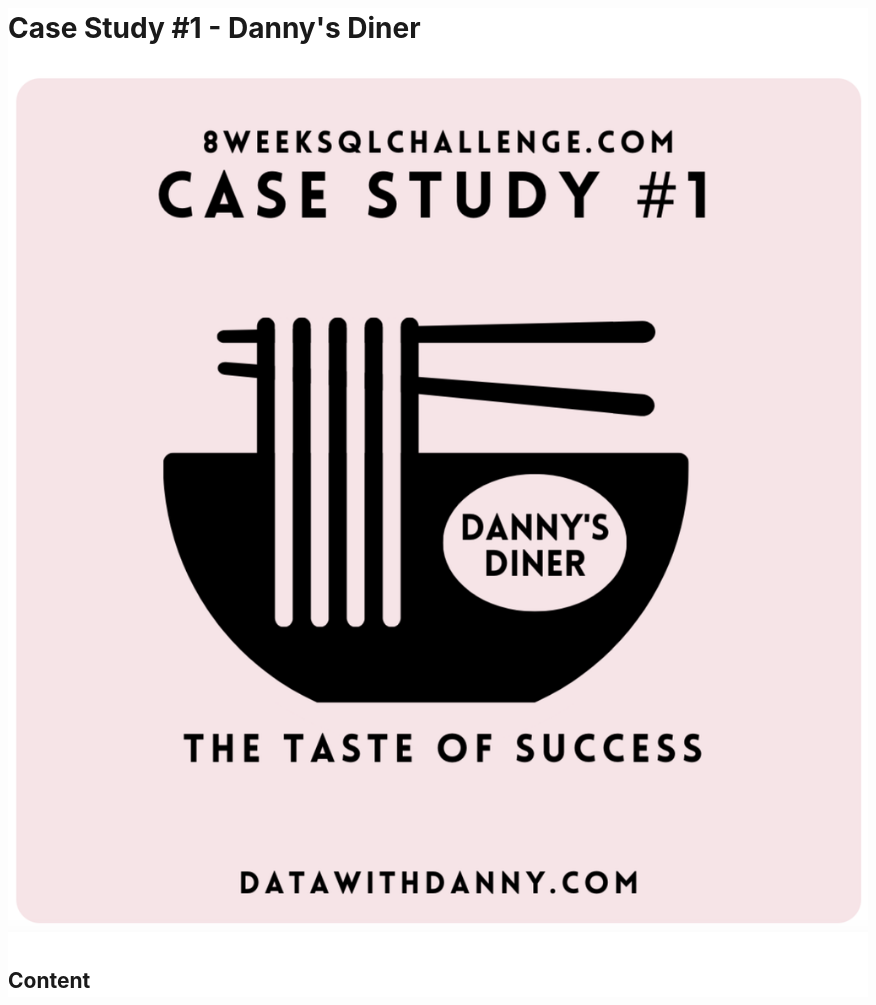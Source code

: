 
# Case Study #1 - Danny's Diner


![Logo](https://github.com/P23rem/8-Week_Sql_Challenges/blob/main/Case%20Study%20%231-%20Danny%20Diner/Pictures_used_for_readme_file/danny_diner_logo.png?raw=true)


## Content
